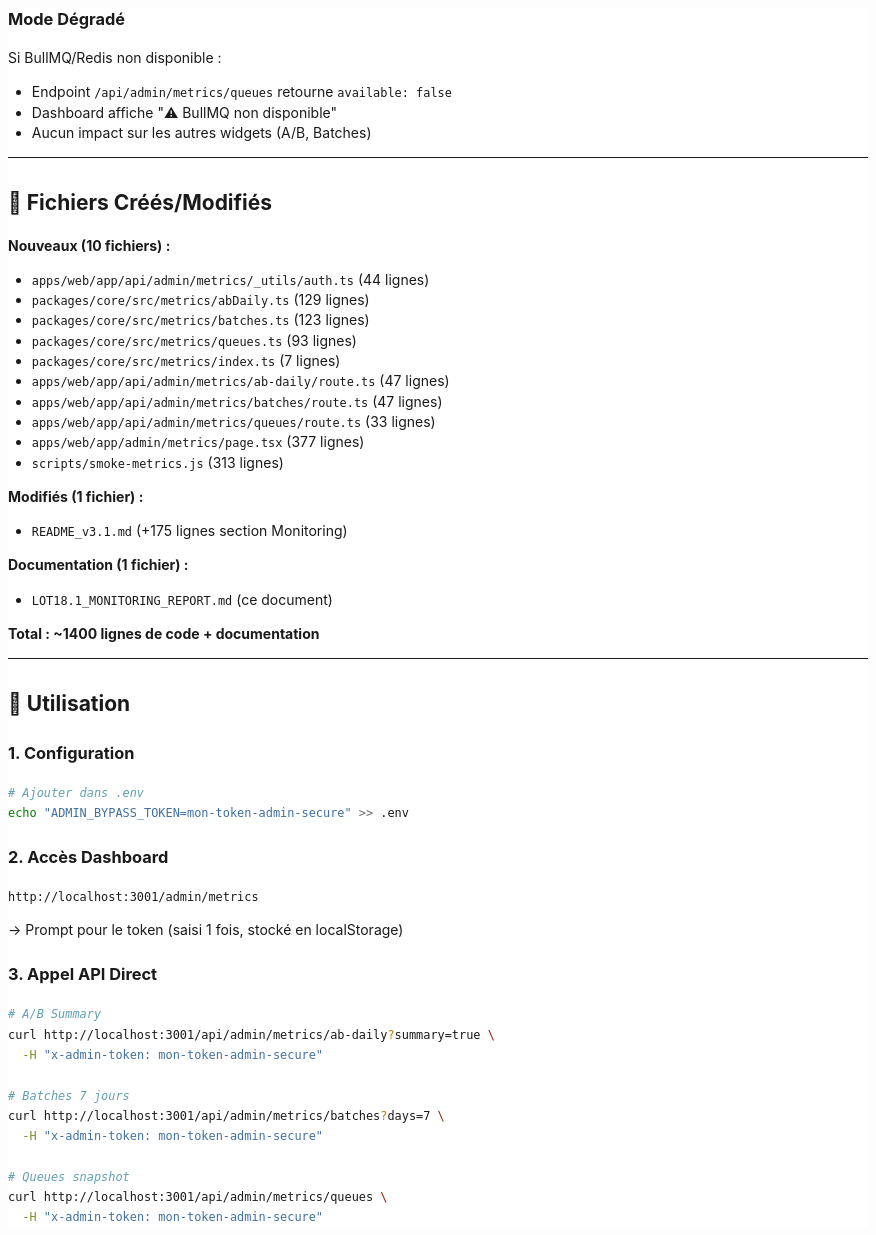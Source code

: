### Mode Dégradé

Si BullMQ/Redis non disponible :
- Endpoint `/api/admin/metrics/queues` retourne `available: false`
- Dashboard affiche "⚠️ BullMQ non disponible"
- Aucun impact sur les autres widgets (A/B, Batches)

---

## 📁 Fichiers Créés/Modifiés

**Nouveaux (10 fichiers) :**
- `apps/web/app/api/admin/metrics/_utils/auth.ts` (44 lignes)
- `packages/core/src/metrics/abDaily.ts` (129 lignes)
- `packages/core/src/metrics/batches.ts` (123 lignes)
- `packages/core/src/metrics/queues.ts` (93 lignes)
- `packages/core/src/metrics/index.ts` (7 lignes)
- `apps/web/app/api/admin/metrics/ab-daily/route.ts` (47 lignes)
- `apps/web/app/api/admin/metrics/batches/route.ts` (47 lignes)
- `apps/web/app/api/admin/metrics/queues/route.ts` (33 lignes)
- `apps/web/app/admin/metrics/page.tsx` (377 lignes)
- `scripts/smoke-metrics.js` (313 lignes)

**Modifiés (1 fichier) :**
- `README_v3.1.md` (+175 lignes section Monitoring)

**Documentation (1 fichier) :**
- `LOT18.1_MONITORING_REPORT.md` (ce document)

**Total : ~1400 lignes de code + documentation**

---

## 🚀 Utilisation

### 1. Configuration

```bash
# Ajouter dans .env
echo "ADMIN_BYPASS_TOKEN=mon-token-admin-secure" >> .env
```

### 2. Accès Dashboard

```
http://localhost:3001/admin/metrics
```

→ Prompt pour le token (saisi 1 fois, stocké en localStorage)

### 3. Appel API Direct

```bash
# A/B Summary
curl http://localhost:3001/api/admin/metrics/ab-daily?summary=true \
  -H "x-admin-token: mon-token-admin-secure"

# Batches 7 jours
curl http://localhost:3001/api/admin/metrics/batches?days=7 \
  -H "x-admin-token: mon-token-admin-secure"

# Queues snapshot
curl http://localhost:3001/api/admin/metrics/queues \
  -H "x-admin-token: mon-token-admin-secure"
```
